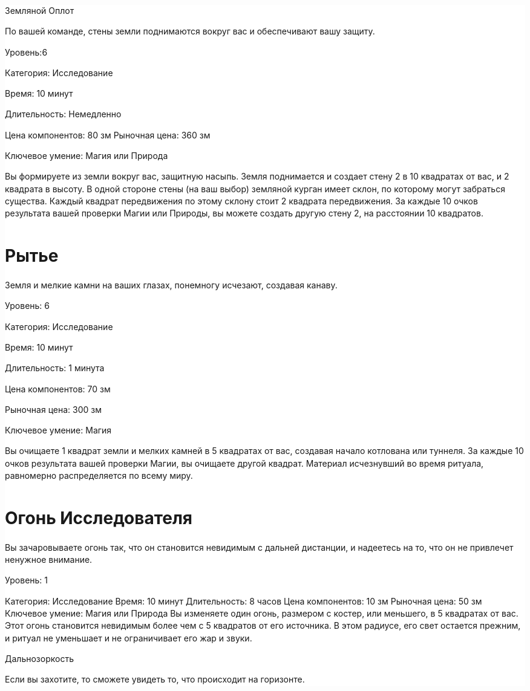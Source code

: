 Земляной Оплот

По вашей команде, стены земли поднимаются вокруг вас и обеспечивают вашу защиту.

Уровень:6

Категория: Исследование

Время: 10 минут

Длительность: Немедленно

Цена компонентов: 80 зм Рыночная цена: 360 зм

Ключевое умение: Магия или Природа

Вы формируете из земли вокруг вас, защитную насыпь. Земля поднимается и создает стену 2 в 10 квадратах от вас, и 2 квадрата в высоту. В одной стороне стены (на ваш выбор) земляной курган имеет склон, по которому могут забраться существа. Каждый квадрат передвижения по этому склону стоит 2 квадрата передвижения. За каждые 10 очков результата вашей проверки Магии или Природы, вы можете создать другую стену 2, на расстоянии 10 квадратов.

# Рытье

Земля и мелкие камни на ваших глазах, понемногу исчезают, создавая канаву.

Уровень: 6

Категория: Исследование

Время: 10 минут

Длительность: 1 минута

Цена компонентов: 70 зм

Рыночная цена: 300 зм

Ключевое умение: Магия

Вы очищаете 1 квадрат земли и мелких камней в 5 квадратах от вас, создавая начало котлована или туннеля. За каждые 10 очков результата вашей проверки Магии, вы очищаете другой квадрат. Материал исчезнувший во время ритуала, равномерно распределяется по всему миру.

# Огонь Исследователя

Вы зачаровываете огонь так, что он становится невидимым с дальней дистанции, и надеетесь на то, что он не привлечет ненужное внимание.

Уровень: 1

Категория: Исследование Время: 10 минут Длительность: 8 часов Цена компонентов: 10 зм Рыночная цена: 50 зм Ключевое умение: Магия или Природа Вы изменяете один огонь, размером с костер, или меньшего, в 5 квадратах от вас. Этот огонь становится невидимым более чем с 5 квадратов от его источника. В этом радиусе, его свет остается прежним, и ритуал не уменьшает и не ограничивает его жар и звуки.

Дальнозоркость

Если вы захотите, то сможете увидеть то, что происходит на горизонте.
